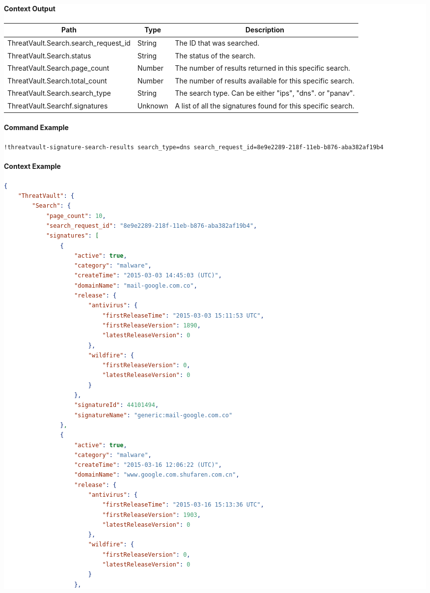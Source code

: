 
#### Context Output

| **Path** | **Type** | **Description** |
| --- | --- | --- |
| ThreatVault.Search.search_request_id | String | The ID that was searched. | 
| ThreatVault.Search.status | String | The status of the search. | 
| ThreatVault.Search.page_count | Number | The number of results returned in this specific search. | 
| ThreatVault.Search.total_count | Number | The number of results available for this specific search. | 
| ThreatVault.Search.search_type | String | The search type. Can be either "ips", "dns". or "panav". | 
| ThreatVault.Searchf.signatures | Unknown | A list of all the signatures found for this specific search. | 


#### Command Example

```!threatvault-signature-search-results search_type=dns search_request_id=8e9e2289-218f-11eb-b876-aba382af19b4```

#### Context Example

```json
{
    "ThreatVault": {
        "Search": {
            "page_count": 10,
            "search_request_id": "8e9e2289-218f-11eb-b876-aba382af19b4",
            "signatures": [
                {
                    "active": true,
                    "category": "malware",
                    "createTime": "2015-03-03 14:45:03 (UTC)",
                    "domainName": "mail-google.com.co",
                    "release": {
                        "antivirus": {
                            "firstReleaseTime": "2015-03-03 15:11:53 UTC",
                            "firstReleaseVersion": 1890,
                            "latestReleaseVersion": 0
                        },
                        "wildfire": {
                            "firstReleaseVersion": 0,
                            "latestReleaseVersion": 0
                        }
                    },
                    "signatureId": 44101494,
                    "signatureName": "generic:mail-google.com.co"
                },
                {
                    "active": true,
                    "category": "malware",
                    "createTime": "2015-03-16 12:06:22 (UTC)",
                    "domainName": "www.google.com.shufaren.com.cn",
                    "release": {
                        "antivirus": {
                            "firstReleaseTime": "2015-03-16 15:13:36 UTC",
                            "firstReleaseVersion": 1903,
                            "latestReleaseVersion": 0
                        },
                        "wildfire": {
                            "firstReleaseVersion": 0,
                            "latestReleaseVersion": 0
                        }
                    },
```